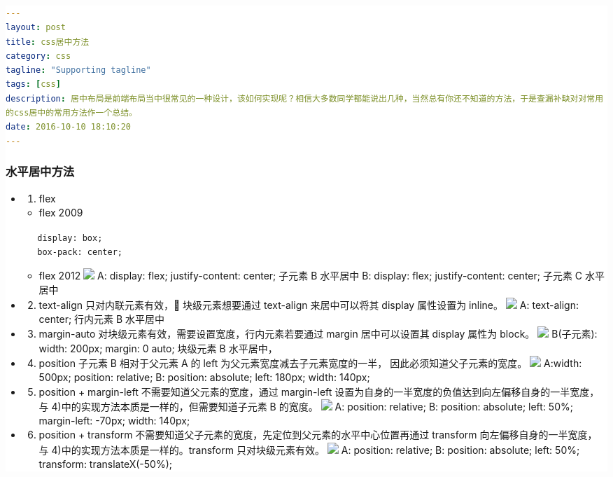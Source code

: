 ```yaml
---
layout: post
title: css居中方法
category: css
tagline: "Supporting tagline"
tags: [css]
description: 居中布局是前端布局当中很常见的一种设计，该如何实现呢？相信大多数同学都能说出几种，当然总有你还不知道的方法，于是查漏补缺对对常用的css居中的常用方法作一个总结。
date: 2016-10-10 18:10:20
---
```


### **水平居中方法**

- 1. flex

  - flex 2009

  ```
     display: box;
     box-pack: center;
  ```

  - flex 2012
    <img src="/images/11-1-flex.png" width="500" />
    A: display: flex; justify-content: center; 子元素 B 水平居中
    B: display: flex; justify-content: center; 子元素 C 水平居中

- 2. text-align
     只对内联元素有效， 块级元素想要通过 text-align 来居中可以将其 display 属性设置为 inline。
     <img src="/images/11-2-text-align.png" width="500" />
     A: text-align: center; 行内元素 B 水平居中

- 3. margin-auto
     对块级元素有效，需要设置宽度，行内元素若要通过 margin 居中可以设置其 display 属性为 block。
     <img src="/images/11-3-margin-auto.png" width="500" />
     B(子元素): width: 200px; margin: 0 auto; 块级元素 B 水平居中，

- 4. position
     子元素 B 相对于父元素 A 的 left 为父元素宽度减去子元素宽度的一半， 因此必须知道父子元素的宽度。
     <img src="/images/11-3-margin-auto.png" width="500" />
     A:width: 500px; position: relative;
     B: position: absolute; left: 180px; width: 140px;

- 5. position + margin-left
     不需要知道父元素的宽度，通过 margin-left 设置为自身的一半宽度的负值达到向左偏移自身的一半宽度， 与 4)中的实现方法本质是一样的，但需要知道子元素 B 的宽度。
     <img src="/images/11-3-margin-auto.png" width="500" />
     A: position: relative;
     B: position: absolute; left: 50%; margin-left: -70px; width: 140px;

- 6. position + transform
     不需要知道父子元素的宽度，先定位到父元素的水平中心位置再通过 transform 向左偏移自身的一半宽度， 与 4)中的实现方法本质是一样的。transform 只对块级元素有效。
     <img src="/images/11-3-margin-auto.png" width="500" />
     A: position: relative;
     B: position: absolute; left: 50%; transform: translateX(-50%);
